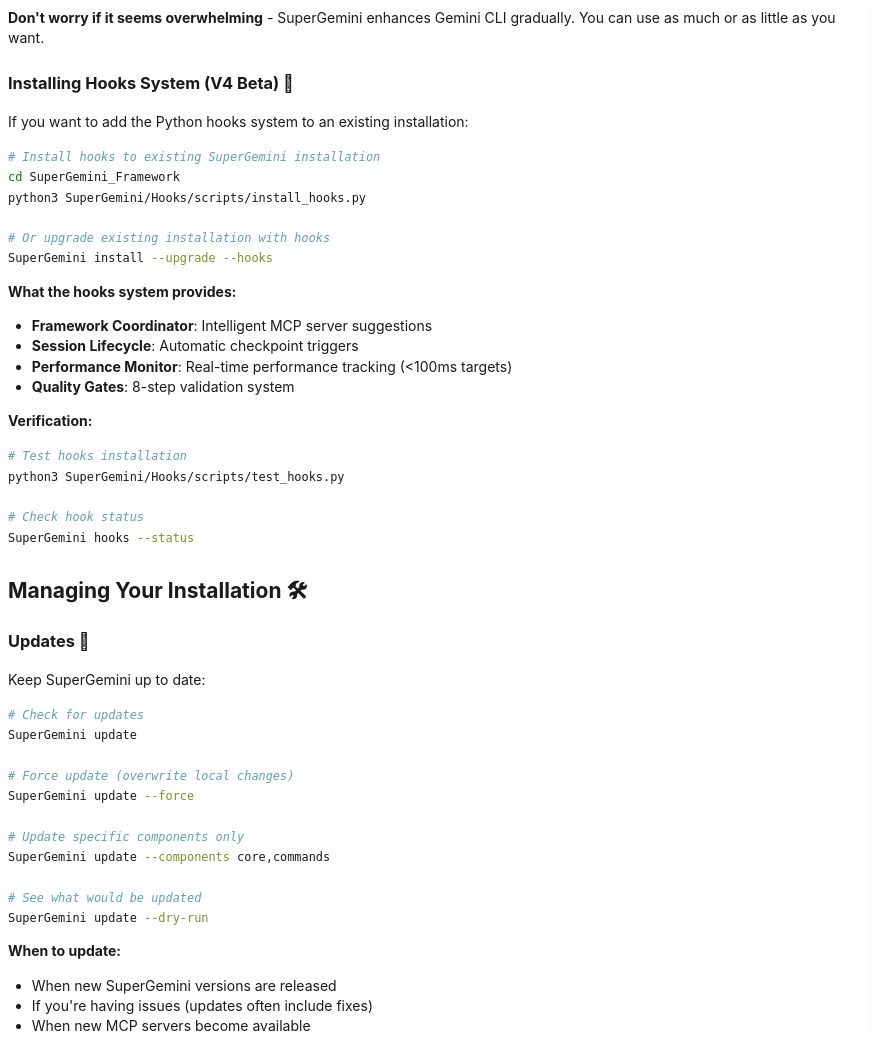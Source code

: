 **Don't worry if it seems overwhelming** - SuperGemini enhances Gemini CLI gradually. You can use as much or as little as you want.

### Installing Hooks System (V4 Beta) 🔗

If you want to add the Python hooks system to an existing installation:

```bash
# Install hooks to existing SuperGemini installation
cd SuperGemini_Framework
python3 SuperGemini/Hooks/scripts/install_hooks.py

# Or upgrade existing installation with hooks
SuperGemini install --upgrade --hooks
```

**What the hooks system provides:**
- **Framework Coordinator**: Intelligent MCP server suggestions
- **Session Lifecycle**: Automatic checkpoint triggers  
- **Performance Monitor**: Real-time performance tracking (<100ms targets)
- **Quality Gates**: 8-step validation system

**Verification:**
```bash
# Test hooks installation
python3 SuperGemini/Hooks/scripts/test_hooks.py

# Check hook status
SuperGemini hooks --status
```

## Managing Your Installation 🛠️

### Updates 📅

Keep SuperGemini up to date:

```bash
# Check for updates
SuperGemini update

# Force update (overwrite local changes)
SuperGemini update --force

# Update specific components only
SuperGemini update --components core,commands

# See what would be updated
SuperGemini update --dry-run
```

**When to update:**
- When new SuperGemini versions are released
- If you're having issues (updates often include fixes)
- When new MCP servers become available
